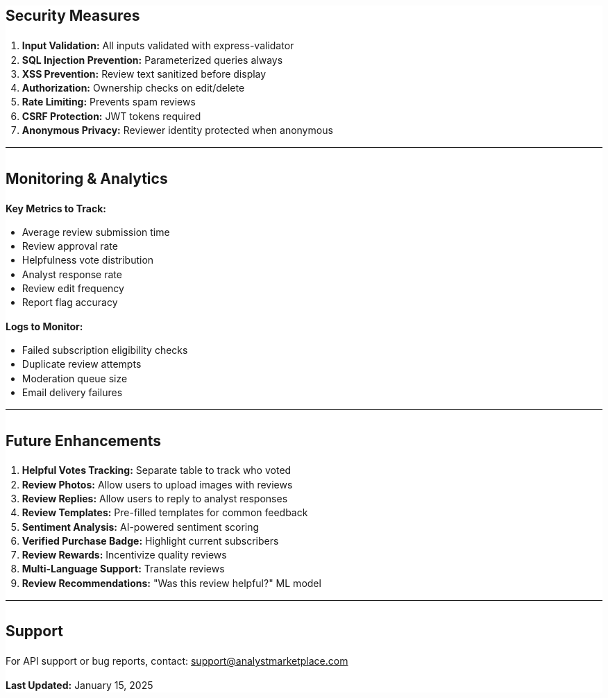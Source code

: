 
## Security Measures

1. **Input Validation:** All inputs validated with express-validator
2. **SQL Injection Prevention:** Parameterized queries always
3. **XSS Prevention:** Review text sanitized before display
4. **Authorization:** Ownership checks on edit/delete
5. **Rate Limiting:** Prevents spam reviews
6. **CSRF Protection:** JWT tokens required
7. **Anonymous Privacy:** Reviewer identity protected when anonymous

---

## Monitoring & Analytics

**Key Metrics to Track:**
- Average review submission time
- Review approval rate
- Helpfulness vote distribution
- Analyst response rate
- Review edit frequency
- Report flag accuracy

**Logs to Monitor:**
- Failed subscription eligibility checks
- Duplicate review attempts
- Moderation queue size
- Email delivery failures

---

## Future Enhancements

1. **Helpful Votes Tracking:** Separate table to track who voted
2. **Review Photos:** Allow users to upload images with reviews
3. **Review Replies:** Allow users to reply to analyst responses
4. **Review Templates:** Pre-filled templates for common feedback
5. **Sentiment Analysis:** AI-powered sentiment scoring
6. **Verified Purchase Badge:** Highlight current subscribers
7. **Review Rewards:** Incentivize quality reviews
8. **Multi-Language Support:** Translate reviews
9. **Review Recommendations:** "Was this review helpful?" ML model

---

## Support

For API support or bug reports, contact: support@analystmarketplace.com

**Last Updated:** January 15, 2025
